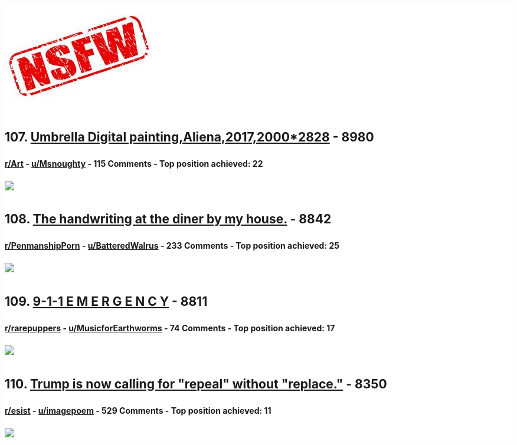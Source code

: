 <a href="https://i.redd.it/ki54ub6ccv6z.gif"><img src="https://github.com/mgerb/top-of-reddit/raw/master/nsfw.jpg"></img></a>

## 107. [Umbrella Digital painting,Aliena,2017,2000*2828](http://reddit.com/r/Art/comments/6khn2i/umbrella_digital_paintingaliena201720002828/) - 8980
#### [r/Art](http://reddit.com/r/Art) - [u/Msnoughty](http://reddit.com/u/Msnoughty) - 115 Comments - Top position achieved: 22

<a href="http://i.imgur.com/99u6k0t.jpg"><img src="https://a.thumbs.redditmedia.com/qUwIHMlc-xrsU_Z2iQSvLaYK-P0jZ7ZYRGpdwSQpd68.jpg"></img></a>

## 108. [The handwriting at the diner by my house.](http://reddit.com/r/PenmanshipPorn/comments/6kgman/the_handwriting_at_the_diner_by_my_house/) - 8842
#### [r/PenmanshipPorn](http://reddit.com/r/PenmanshipPorn) - [u/BatteredWalrus](http://reddit.com/u/BatteredWalrus) - 233 Comments - Top position achieved: 25

<a href="https://i.redd.it/shn89vcwws6z.jpg"><img src="https://b.thumbs.redditmedia.com/7Vr8fo1kU6J4Ck5as8U6M4v3LDs0sf81Q60q2OuMD7U.jpg"></img></a>

## 109. [9-1-1 E M E R G E N C Y](http://reddit.com/r/rarepuppers/comments/6kemkx/911_e_m_e_r_g_e_n_c_y/) - 8811
#### [r/rarepuppers](http://reddit.com/r/rarepuppers) - [u/MusicforEarthworms](http://reddit.com/u/MusicforEarthworms) - 74 Comments - Top position achieved: 17

<a href="http://i.imgur.com/o9lEvwH.jpg"><img src="https://a.thumbs.redditmedia.com/wXkZJTijESLC0zV9FLhP-wKH-YRrgGQIbBDEUnKRv70.jpg"></img></a>

## 110. [Trump is now calling for "repeal" without "replace."](http://reddit.com/r/esist/comments/6kf5my/trump_is_now_calling_for_repeal_without_replace/) - 8350
#### [r/esist](http://reddit.com/r/esist) - [u/imagepoem](http://reddit.com/u/imagepoem) - 529 Comments - Top position achieved: 11

<a href="https://twitter.com/realDonaldTrump/status/880737163247267840"><img src="https://b.thumbs.redditmedia.com/nFAp9uN0Ay4aG7M4iHjAcgreBPtC-bas9utcYuI9USM.jpg"></img></a>
